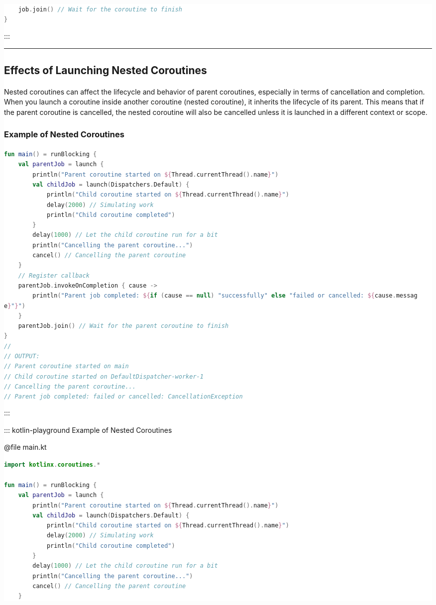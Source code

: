 ```kotlin
    job.join() // Wait for the coroutine to finish
}
```

:::

---

## Effects of Launching Nested Coroutines

Nested coroutines can affect the lifecycle and behavior of parent coroutines, especially in terms of cancellation and completion. When you launch a coroutine inside another coroutine (nested coroutine), it inherits the lifecycle of its parent. This means that if the parent coroutine is cancelled, the nested coroutine will also be cancelled unless it is launched in a different context or scope.

### Example of Nested Coroutines

```kotlin
fun main() = runBlocking {
    val parentJob = launch {
        println("Parent coroutine started on ${Thread.currentThread().name}")
        val childJob = launch(Dispatchers.Default) {
            println("Child coroutine started on ${Thread.currentThread().name}")
            delay(2000) // Simulating work
            println("Child coroutine completed")
        }
        delay(1000) // Let the child coroutine run for a bit
        println("Cancelling the parent coroutine...")
        cancel() // Cancelling the parent coroutine
    }
    // Register callback
    parentJob.invokeOnCompletion { cause ->
        println("Parent job completed: ${if (cause == null) "successfully" else "failed or cancelled: ${cause.message}"}")
    }
    parentJob.join() // Wait for the parent coroutine to finish
}
//
// OUTPUT:
// Parent coroutine started on main
// Child coroutine started on DefaultDispatcher-worker-1
// Cancelling the parent coroutine...
// Parent job completed: failed or cancelled: CancellationException
```

:::

::: kotlin-playground Example of Nested Coroutines

@file main.kt

```kotlin
import kotlinx.coroutines.*

fun main() = runBlocking {
    val parentJob = launch {
        println("Parent coroutine started on ${Thread.currentThread().name}")
        val childJob = launch(Dispatchers.Default) {
            println("Child coroutine started on ${Thread.currentThread().name}")
            delay(2000) // Simulating work
            println("Child coroutine completed")
        }
        delay(1000) // Let the child coroutine run for a bit
        println("Cancelling the parent coroutine...")
        cancel() // Cancelling the parent coroutine
    }
```
